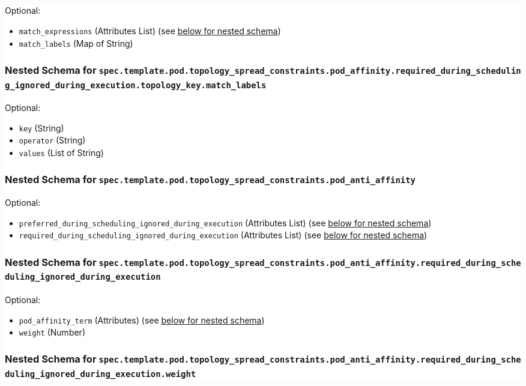 Optional:

- `match_expressions` (Attributes List) (see [below for nested schema](#nestedatt--spec--template--pod--topology_spread_constraints--pod_affinity--required_during_scheduling_ignored_during_execution--topology_key--match_expressions))
- `match_labels` (Map of String)

<a id="nestedatt--spec--template--pod--topology_spread_constraints--pod_affinity--required_during_scheduling_ignored_during_execution--topology_key--match_expressions"></a>
### Nested Schema for `spec.template.pod.topology_spread_constraints.pod_affinity.required_during_scheduling_ignored_during_execution.topology_key.match_labels`

Optional:

- `key` (String)
- `operator` (String)
- `values` (List of String)





<a id="nestedatt--spec--template--pod--topology_spread_constraints--pod_anti_affinity"></a>
### Nested Schema for `spec.template.pod.topology_spread_constraints.pod_anti_affinity`

Optional:

- `preferred_during_scheduling_ignored_during_execution` (Attributes List) (see [below for nested schema](#nestedatt--spec--template--pod--topology_spread_constraints--pod_anti_affinity--preferred_during_scheduling_ignored_during_execution))
- `required_during_scheduling_ignored_during_execution` (Attributes List) (see [below for nested schema](#nestedatt--spec--template--pod--topology_spread_constraints--pod_anti_affinity--required_during_scheduling_ignored_during_execution))

<a id="nestedatt--spec--template--pod--topology_spread_constraints--pod_anti_affinity--preferred_during_scheduling_ignored_during_execution"></a>
### Nested Schema for `spec.template.pod.topology_spread_constraints.pod_anti_affinity.required_during_scheduling_ignored_during_execution`

Optional:

- `pod_affinity_term` (Attributes) (see [below for nested schema](#nestedatt--spec--template--pod--topology_spread_constraints--pod_anti_affinity--required_during_scheduling_ignored_during_execution--pod_affinity_term))
- `weight` (Number)

<a id="nestedatt--spec--template--pod--topology_spread_constraints--pod_anti_affinity--required_during_scheduling_ignored_during_execution--pod_affinity_term"></a>
### Nested Schema for `spec.template.pod.topology_spread_constraints.pod_anti_affinity.required_during_scheduling_ignored_during_execution.weight`
